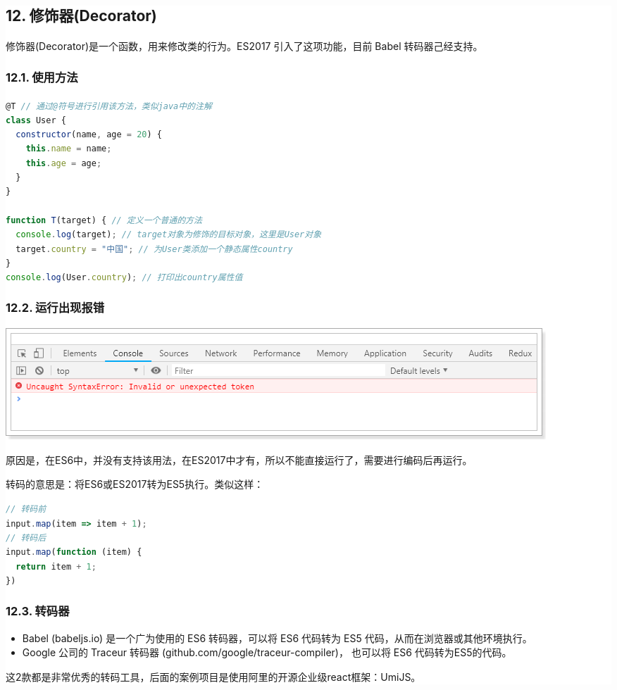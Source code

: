 ## 12. 修饰器(Decorator)

修饰器(Decorator)是一个函数，用来修改类的行为。ES2017 引入了这项功能，目前 Babel 转码器己经支持。

### 12.1. 使用方法

```js
@T // 通过@符号进行引用该方法，类似java中的注解
class User {
  constructor(name, age = 20) {
    this.name = name;
    this.age = age;
  }
}

function T(target) { // 定义一个普通的方法
  console.log(target); // target对象为修饰的目标对象，这里是User对象
  target.country = "中国"; // 为User类添加一个静态属性country
}
console.log(User.country); // 打印出country属性值
```

### 12.2. 运行出现报错

![修饰器运行报错](images/20190421114634357_14041.png)

原因是，在ES6中，并没有支持该用法，在ES2017中才有，所以不能直接运行了，需要进行编码后再运行。

转码的意思是：将ES6或ES2017转为ES5执行。类似这样：

```js
// 转码前
input.map(item => item + 1);
// 转码后
input.map(function (item) {
  return item + 1;
})
```

### 12.3. 转码器

- Babel (babeljs.io) 是一个广为使用的 ES6 转码器，可以将 ES6 代码转为 ES5 代码，从而在浏览器或其他环境执行。
- Google 公司的 Traceur 转码器 (github.com/google/traceur-compiler)， 也可以将 ES6 代码转为ES5的代码。

这2款都是非常优秀的转码工具，后面的案例项目是使用阿里的开源企业级react框架：UmiJS。
